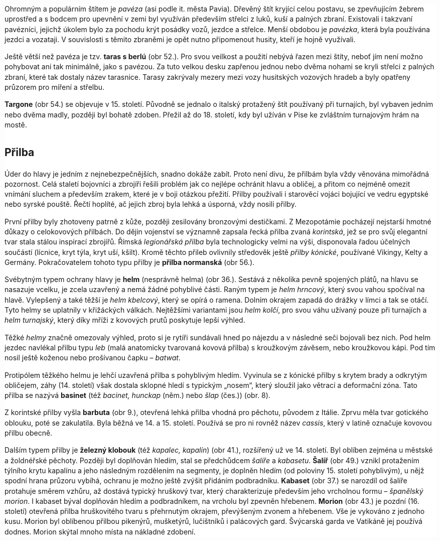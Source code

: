 Ohromným a populárním štítem je _pavéza_ (asi podle it. města Pavia). Dřevěný štít kryjící celou postavu, se zpevňujícím žebrem uprostřed a s bodcem pro upevnění v zemi byl využíván především střelci z luků, kuší a palných zbraní. Existovali i takzvaní pavézníci, jejichž úkolem bylo za pochodu krýt posádky vozů, jezdce a střelce. Menší obdobou je _pavézka_, která byla používána jezdci a vozataji. V souvislosti s těmito zbraněmi je opět nutno připomenout husity, kteří je hojně využívali.

Ještě větší než pavéza je tzv. **taras s berlú** (obr 52.). Pro svou veilkost a použití nebývá řazen mezi štíty, neboť jím není možno pohybovat ani tak minimálně, jako s pavézou. Za tuto velkou desku zapřenou jednou nebo dvěma nohami se kryli střelci z palných zbraní, které tak dostaly název tarasnice. Tarasy zakrývaly mezery mezi vozy husitských vozových hradeb a byly opatřeny průzorem pro míření a střelbu.

**Targone** (obr 54.) se objevuje v 15\. století. Původně se jednalo o italský protažený štít používaný při turnajích, byl vybaven jedním nebo dvěma madly, později byl bohatě zdoben. Přežil až do 18\. století, kdy byl užíván v Pise ke zvláštním turnajovým hrám na mostě.

## Přilba  

Úder do hlavy je jedním z nejnebezpečnějších, snadno dokáže zabít. Proto není divu, že přilbám byla vždy věnována mimořádná pozornost. Celá staletí bojovníci a zbrojíři řešili problém jak co nejlépe ochránit hlavu a obličej, a přitom co nejméně omezit vnímání sluchem a především zrakem, které je v boji otázkou přežití. Přilby používali i starověcí vojáci bojující ve vedru egyptské nebo syrské pouště. Řečtí hoplíté, ač jejich zbroj byla lehká a úsporná, vždy nosili přilby.

První přilby byly zhotoveny patrně z kůže, později zesilovány bronzovými destičkami. Z Mezopotámie pocházejí nejstarší hmotné důkazy o celokovových přilbách. Do dějin vojenství se významně zapsala řecká přilba zvaná _korintská_, jež se pro svůj elegantní tvar stala stálou inspirací zbrojířů. Římská _legionářská přilba_ byla technologicky velmi na výši, disponovala řadou účelných součástí (lícnice, kryt týla, kryt uší, kšilt). Kromě těchto přileb ovlivnily středověk ještě _přilby kónické_, používané Vikingy, Kelty a Germány. Pokračovatelem tohoto typu přilby je **přilba normanská** (obr 56.).

Svébytným typem ochrany hlavy je **helm** (nesprávně helma) (obr 36.). Sestává z několika pevně spojených plátů, na hlavu se nasazuje vcelku, je zcela uzavřený a nemá žádné pohyblivé části. Raným typem je _helm hrncový_, který svou vahou spočíval na hlavě. Vylepšený a také těžší je _helm kbelcový_, který se opírá o ramena. Dolním okrajem zapadá do drážky v límci a tak se otáčí. Tyto helmy se uplatnily v křižáckých válkách. Nejtěžšími variantami jsou _helm kolčí_, pro svou váhu užívaný pouze při turnajích a _helm turnajský_, který díky mříži z kovových prutů poskytuje lepší výhled.

Těžké _helmy_ značně omezovaly výhled, proto si je rytíři sundávali hned po nájezdu a v následné seči bojovali bez nich. Pod helm jezdec navlékal přilbu typu _leb_ (malá anatomicky tvarovaná kovová přilba) s kroužkovým závěsem, nebo kroužkovou kápi. Pod tím nosil ještě koženou nebo prošívanou čapku – _batwat_.

Protipólem těžkého helmu je lehčí uzavřená přilba s pohyblivým hledím. Vyvinula se z kónické přilby s krytem brady a odkrytým obličejem, záhy (14\. století) však dostala sklopné hledí s typickým „nosem“, který sloužil jako větrací a deformační zóna. Tato přilba se nazývá **basinet** (též _bacinet, hunckap_ (něm.) nebo _šlap_ (čes.)) (obr. 8).

Z korintské přilby vyšla **barbuta** (obr 9.), otevřená lehká přilba vhodná pro pěchotu, původem z Itálie. Zprvu měla tvar gotického oblouku, poté se zakulatila. Byla běžná ve 14\. a 15\. století. Používá se pro ni rovněž název _cassis_, který v latině označuje kovovou přilbu obecně.

Dalším typem přilby je **železný klobouk** (též _kapalec, kapalín_) (obr 41.), rozšířený už ve 14\. století. Byl oblíben zejména u městské a žoldnéřské pěchoty. Později byl doplňován hledím, stal se předchůdcem _šalíře_ a _kabasetu_. **Šalíř** (obr 49.) vznikl protažením týlního krytu kapalínu a jeho následným rozdělením na segmenty, je doplněn hledím (od poloviny 15\. století pohyblivým), u nějž spodní hrana průzoru vybíhá, ochranu je možno ještě zvýšit přidáním podbradníku. **Kabaset** (obr 37.) se narozdíl od šalíře protahuje směrem vzhůru, až dostává typický hruškový tvar, který charakterizuje především jeho vrcholnou formu – _španělský morion_. I kabaset býval doplňován hledím a podbradníkem, na vrcholu byl zpevněn hřebenem. **Morion** (obr 43.) je pozdní (16\. století) otevřená přilba hruškovitého tvaru s přehrnutým okrajem, převýšeným zvonem a hřebenem. Vše je vykováno z jednoho kusu. Morion byl oblíbenou přilbou pikenýrů, mušketýrů, lučištníků i palácových gard. Švýcarská garda ve Vatikáně jej používá dodnes. Morion skýtal mnoho místa na nákladné zdobení.
